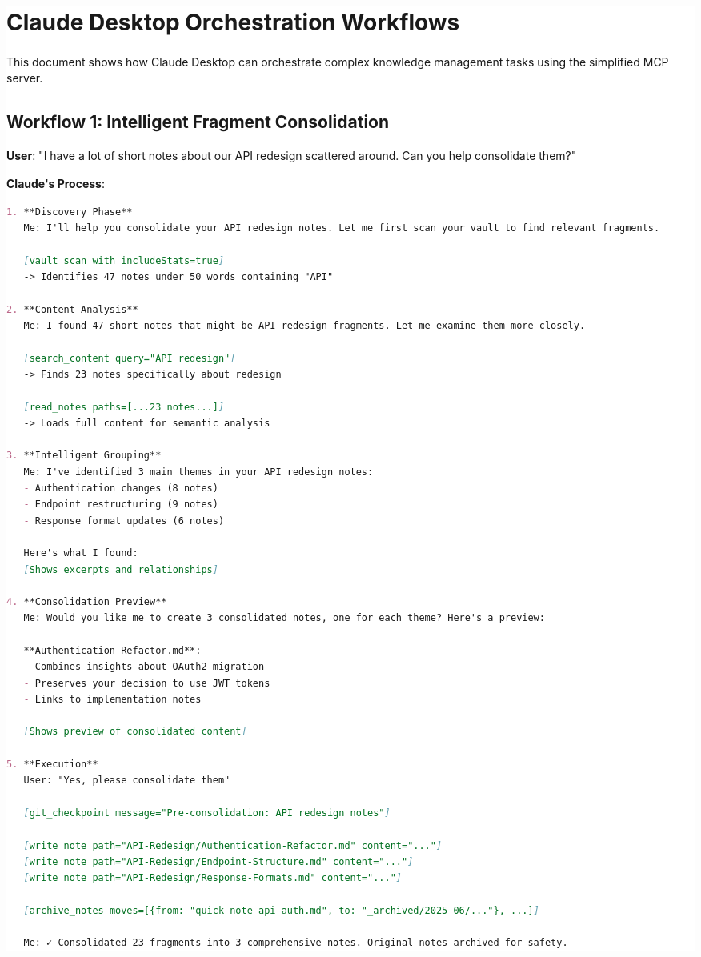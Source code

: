 # Claude Desktop Orchestration Workflows

This document shows how Claude Desktop can orchestrate complex knowledge management tasks using the simplified MCP server.

## Workflow 1: Intelligent Fragment Consolidation

**User**: "I have a lot of short notes about our API redesign scattered around. Can you help consolidate them?"

**Claude's Process**:

```markdown
1. **Discovery Phase**
   Me: I'll help you consolidate your API redesign notes. Let me first scan your vault to find relevant fragments.
   
   [vault_scan with includeStats=true]
   -> Identifies 47 notes under 50 words containing "API"
   
2. **Content Analysis**  
   Me: I found 47 short notes that might be API redesign fragments. Let me examine them more closely.
   
   [search_content query="API redesign"]
   -> Finds 23 notes specifically about redesign
   
   [read_notes paths=[...23 notes...]]
   -> Loads full content for semantic analysis
   
3. **Intelligent Grouping**
   Me: I've identified 3 main themes in your API redesign notes:
   - Authentication changes (8 notes)
   - Endpoint restructuring (9 notes)  
   - Response format updates (6 notes)
   
   Here's what I found:
   [Shows excerpts and relationships]
   
4. **Consolidation Preview**
   Me: Would you like me to create 3 consolidated notes, one for each theme? Here's a preview:
   
   **Authentication-Refactor.md**: 
   - Combines insights about OAuth2 migration
   - Preserves your decision to use JWT tokens
   - Links to implementation notes
   
   [Shows preview of consolidated content]
   
5. **Execution**
   User: "Yes, please consolidate them"
   
   [git_checkpoint message="Pre-consolidation: API redesign notes"]
   
   [write_note path="API-Redesign/Authentication-Refactor.md" content="..."]
   [write_note path="API-Redesign/Endpoint-Structure.md" content="..."]
   [write_note path="API-Redesign/Response-Formats.md" content="..."]
   
   [archive_notes moves=[{from: "quick-note-api-auth.md", to: "_archived/2025-06/..."}, ...]]
   
   Me: ✓ Consolidated 23 fragments into 3 comprehensive notes. Original notes archived for safety.
```
